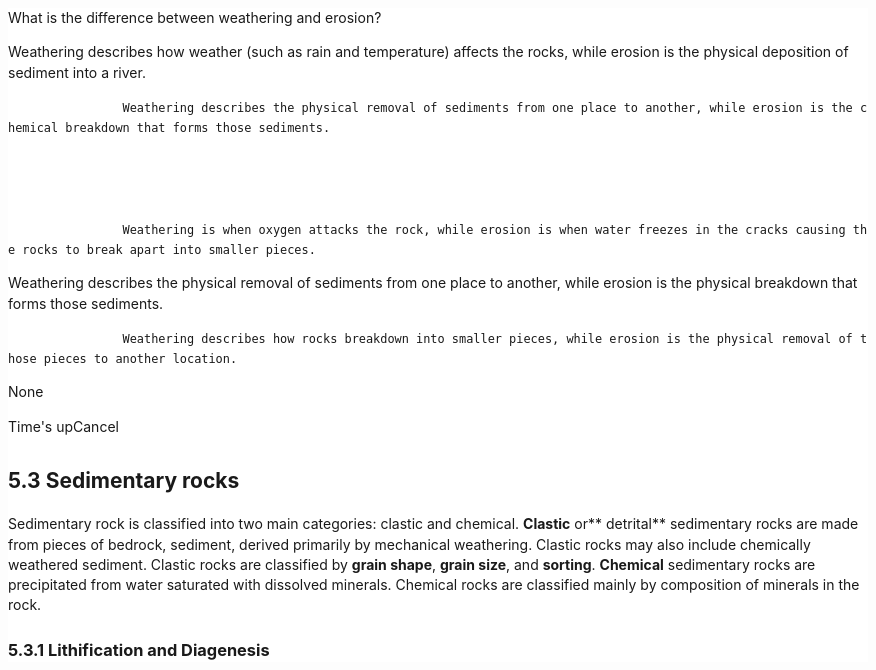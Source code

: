 







What is the difference between weathering and erosion? 









Weathering describes how weather (such as rain and temperature) affects the rocks, while erosion is the physical deposition of sediment into a river.					




					Weathering describes the physical removal of sediments from one place to another, while erosion is the chemical breakdown that forms those sediments.					




					Weathering is when oxygen attacks the rock, while erosion is when water freezes in the cracks causing the rocks to break apart into smaller pieces.					




Weathering describes the physical removal of sediments from one place to another, while erosion is the physical breakdown that forms those sediments.					




					Weathering describes how rocks breakdown into smaller pieces, while erosion is the physical removal of those pieces to another location.					

None















 Time's upCancel

## 5.3 Sedimentary rocks

Sedimentary rock is classified into two main categories: clastic and chemical. **Clastic** or** detrital** sedimentary rocks are made from pieces of bedrock, sediment, derived primarily by mechanical weathering. Clastic rocks may also include chemically weathered sediment. Clastic rocks are classified by **grain shape**, **grain size**, and **sorting**. **Chemical** sedimentary rocks are precipitated from water saturated with dissolved minerals. Chemical rocks are classified mainly by composition of minerals in the rock.

### **5.3.1 Lithification and Diagenesis**
